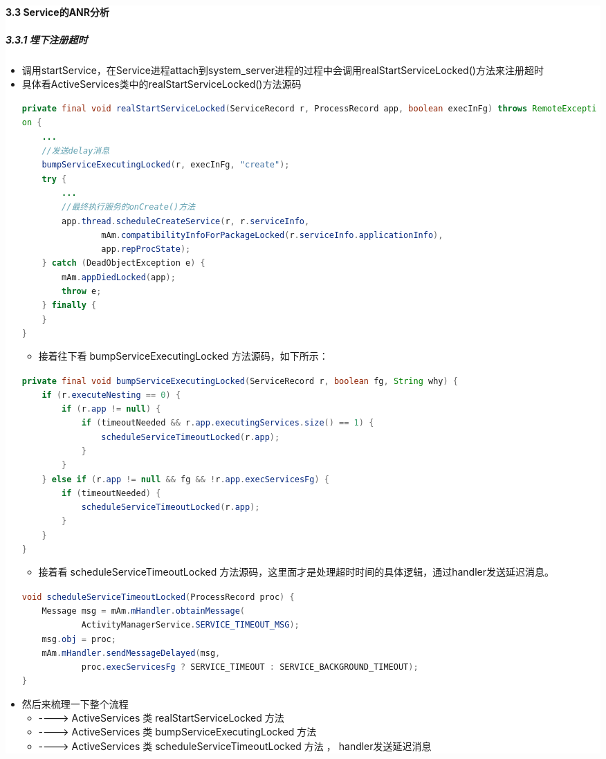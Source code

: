 

#### 3.3 Service的ANR分析
##### 3.3.1 埋下注册超时
- 调用startService，在Service进程attach到system_server进程的过程中会调用realStartServiceLocked()方法来注册超时
- 具体看ActiveServices类中的realStartServiceLocked()方法源码
    ``` java
    private final void realStartServiceLocked(ServiceRecord r, ProcessRecord app, boolean execInFg) throws RemoteException {
        ...
        //发送delay消息
        bumpServiceExecutingLocked(r, execInFg, "create");
        try {
            ...
            //最终执行服务的onCreate()方法
            app.thread.scheduleCreateService(r, r.serviceInfo,
                    mAm.compatibilityInfoForPackageLocked(r.serviceInfo.applicationInfo),
                    app.repProcState);
        } catch (DeadObjectException e) {
            mAm.appDiedLocked(app);
            throw e;
        } finally {
        }
    }
    ```
    - 接着往下看 bumpServiceExecutingLocked 方法源码，如下所示：
    ``` java
    private final void bumpServiceExecutingLocked(ServiceRecord r, boolean fg, String why) {
        if (r.executeNesting == 0) {
            if (r.app != null) {
                if (timeoutNeeded && r.app.executingServices.size() == 1) {
                    scheduleServiceTimeoutLocked(r.app);
                }
            }
        } else if (r.app != null && fg && !r.app.execServicesFg) {
            if (timeoutNeeded) {
                scheduleServiceTimeoutLocked(r.app);
            }
        }
    }
    ```
    - 接着看 scheduleServiceTimeoutLocked 方法源码，这里面才是处理超时时间的具体逻辑，通过handler发送延迟消息。
    ``` java
    void scheduleServiceTimeoutLocked(ProcessRecord proc) {
        Message msg = mAm.mHandler.obtainMessage(
                ActivityManagerService.SERVICE_TIMEOUT_MSG);
        msg.obj = proc;
        mAm.mHandler.sendMessageDelayed(msg,
                proc.execServicesFg ? SERVICE_TIMEOUT : SERVICE_BACKGROUND_TIMEOUT);
    }
    ```
- 然后来梳理一下整个流程
    - ----> ActiveServices 类 realStartServiceLocked 方法
    - ----> ActiveServices 类 bumpServiceExecutingLocked 方法
    - ----> ActiveServices 类 scheduleServiceTimeoutLocked 方法 ， handler发送延迟消息
